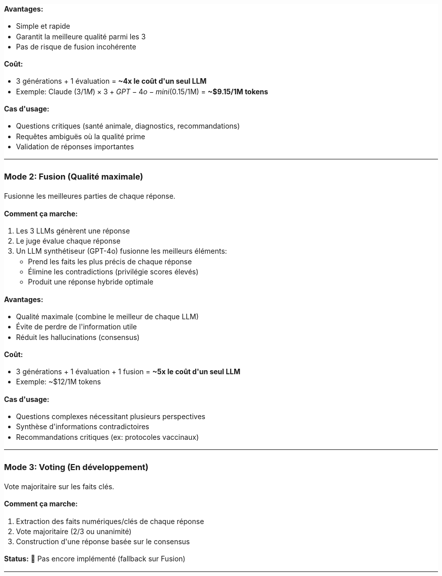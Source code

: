 **Avantages:**
- Simple et rapide
- Garantit la meilleure qualité parmi les 3
- Pas de risque de fusion incohérente

**Coût:**
- 3 générations + 1 évaluation = **~4x le coût d'un seul LLM**
- Exemple: Claude ($3/1M) × 3 + GPT-4o-mini ($0.15/1M) = **~$9.15/1M tokens**

**Cas d'usage:**
- Questions critiques (santé animale, diagnostics, recommandations)
- Requêtes ambiguës où la qualité prime
- Validation de réponses importantes

---

### Mode 2: **Fusion** (Qualité maximale)
Fusionne les meilleures parties de chaque réponse.

**Comment ça marche:**
1. Les 3 LLMs génèrent une réponse
2. Le juge évalue chaque réponse
3. Un LLM synthétiseur (GPT-4o) fusionne les meilleurs éléments:
   - Prend les faits les plus précis de chaque réponse
   - Élimine les contradictions (privilégie scores élevés)
   - Produit une réponse hybride optimale

**Avantages:**
- Qualité maximale (combine le meilleur de chaque LLM)
- Évite de perdre de l'information utile
- Réduit les hallucinations (consensus)

**Coût:**
- 3 générations + 1 évaluation + 1 fusion = **~5x le coût d'un seul LLM**
- Exemple: ~$12/1M tokens

**Cas d'usage:**
- Questions complexes nécessitant plusieurs perspectives
- Synthèse d'informations contradictoires
- Recommandations critiques (ex: protocoles vaccinaux)

---

### Mode 3: **Voting** (En développement)
Vote majoritaire sur les faits clés.

**Comment ça marche:**
1. Extraction des faits numériques/clés de chaque réponse
2. Vote majoritaire (2/3 ou unanimité)
3. Construction d'une réponse basée sur le consensus

**Status:** 🚧 Pas encore implémenté (fallback sur Fusion)

---
